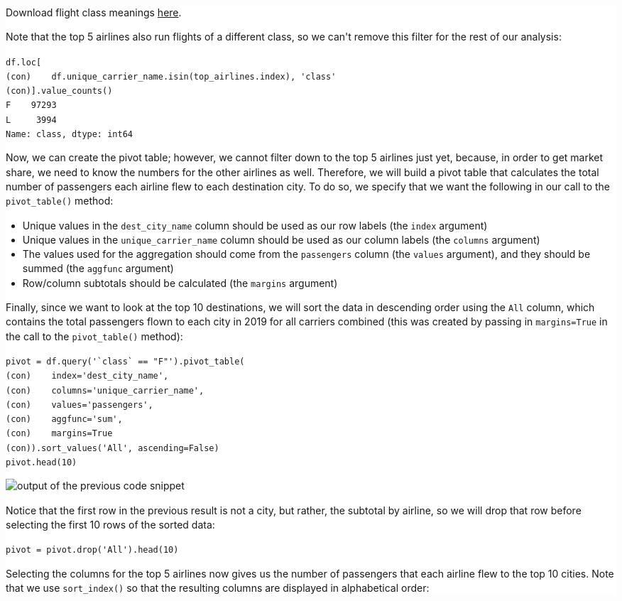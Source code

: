 Download flight class meanings [here](https://www.transtats.bts.gov/Download_Lookup.asp?Y11x72=Y_fReiVPR_PYNff).

</figcaption>

Note that the top 5 airlines also run flights of a different class, so we can't remove this filter for the rest of our analysis:

```python[class="command-line"][data-prompt=">>>"][data-output="4-6"][data-filter-continuation="(con)"][data-continuation-prompt="..."]
df.loc[
(con)    df.unique_carrier_name.isin(top_airlines.index), 'class'
(con)].value_counts()
F    97293
L     3994
Name: class, dtype: int64
```

Now, we can create the pivot table; however, we cannot filter down to the top 5 airlines just yet, because, in order to get market share, we need to know the numbers for the other airlines as well. Therefore, we will build a pivot table that calculates the total number of passengers each airline flew to each destination city. To do so, we specify that we want the following in our call to the `pivot_table()` method:

- Unique values in the `dest_city_name` column should be used as our row labels (the `index` argument)
- Unique values in the `unique_carrier_name` column should be used as our column labels (the `columns` argument)
- The values used for the aggregation should come from the `passengers` column (the `values` argument), and they should be summed (the `aggfunc` argument)
- Row/column subtotals should be calculated (the `margins` argument)

Finally, since we want to look at the top 10 destinations, we will sort the data in descending order using the `All` column, which contains the total passengers flown to each city in 2019 for all carriers combined (this was created by passing in `margins=True` in the call to the `pivot_table()` method):

```python[class="command-line"][data-prompt=">>>"][data-filter-continuation="(con)"][data-continuation-prompt="..."]
pivot = df.query('`class` == "F"').pivot_table(
(con)    index='dest_city_name',
(con)    columns='unique_carrier_name',
(con)    values='passengers',
(con)    aggfunc='sum',
(con)    margins=True
(con)).sort_values('All', ascending=False)
pivot.head(10)
```

![output of the previous code snippet](/post-assets/fig-02.png)

Notice that the first row in the previous result is not a city, but rather, the subtotal by airline, so we will drop that row before selecting the first 10 rows of the sorted data:

```python[class="command-line"][data-prompt=">>>"]
pivot = pivot.drop('All').head(10)
```

Selecting the columns for the top 5 airlines now gives us the number of passengers that each airline flew to the top 10 cities. Note that we use `sort_index()` so that the resulting columns are displayed in alphabetical order:
